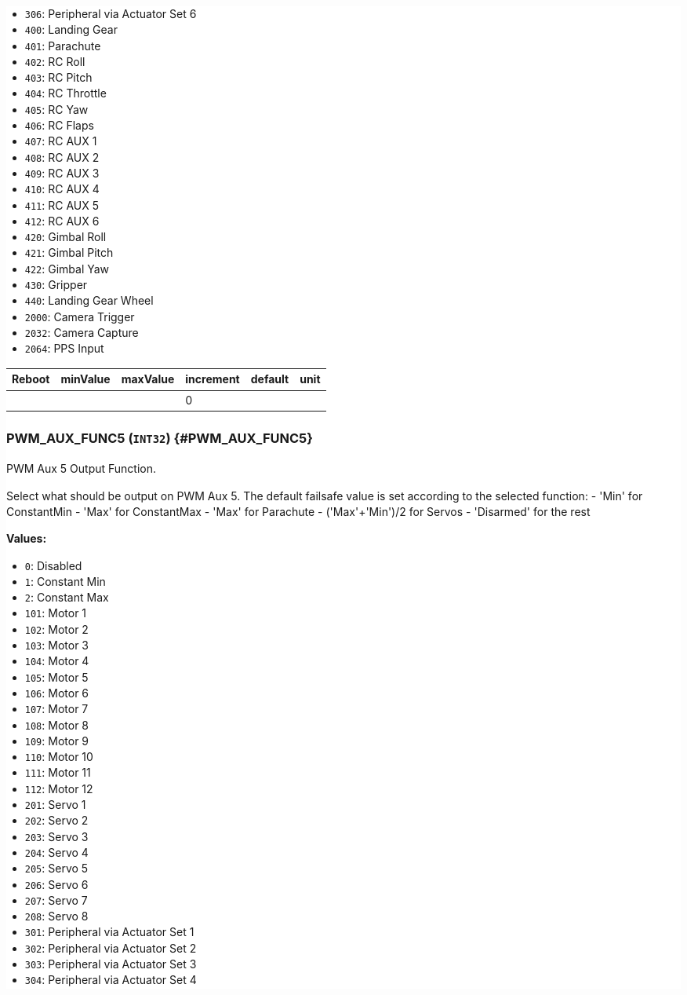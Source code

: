 - `306`: Peripheral via Actuator Set 6
- `400`: Landing Gear
- `401`: Parachute
- `402`: RC Roll
- `403`: RC Pitch
- `404`: RC Throttle
- `405`: RC Yaw
- `406`: RC Flaps
- `407`: RC AUX 1
- `408`: RC AUX 2
- `409`: RC AUX 3
- `410`: RC AUX 4
- `411`: RC AUX 5
- `412`: RC AUX 6
- `420`: Gimbal Roll
- `421`: Gimbal Pitch
- `422`: Gimbal Yaw
- `430`: Gripper
- `440`: Landing Gear Wheel
- `2000`: Camera Trigger
- `2032`: Camera Capture
- `2064`: PPS Input


Reboot | minValue | maxValue | increment | default | unit
--- | --- | --- | --- | --- | ---
 |  |  |  | 0 |  

### PWM_AUX_FUNC5 (`INT32`) {#PWM_AUX_FUNC5}

PWM Aux 5 Output Function.

Select what should be output on PWM Aux 5. The default failsafe value is set according to the selected function: - 'Min' for ConstantMin - 'Max' for ConstantMax - 'Max' for Parachute - ('Max'+'Min')/2 for Servos - 'Disarmed' for the rest

**Values:**

- `0`: Disabled
- `1`: Constant Min
- `2`: Constant Max
- `101`: Motor 1
- `102`: Motor 2
- `103`: Motor 3
- `104`: Motor 4
- `105`: Motor 5
- `106`: Motor 6
- `107`: Motor 7
- `108`: Motor 8
- `109`: Motor 9
- `110`: Motor 10
- `111`: Motor 11
- `112`: Motor 12
- `201`: Servo 1
- `202`: Servo 2
- `203`: Servo 3
- `204`: Servo 4
- `205`: Servo 5
- `206`: Servo 6
- `207`: Servo 7
- `208`: Servo 8
- `301`: Peripheral via Actuator Set 1
- `302`: Peripheral via Actuator Set 2
- `303`: Peripheral via Actuator Set 3
- `304`: Peripheral via Actuator Set 4